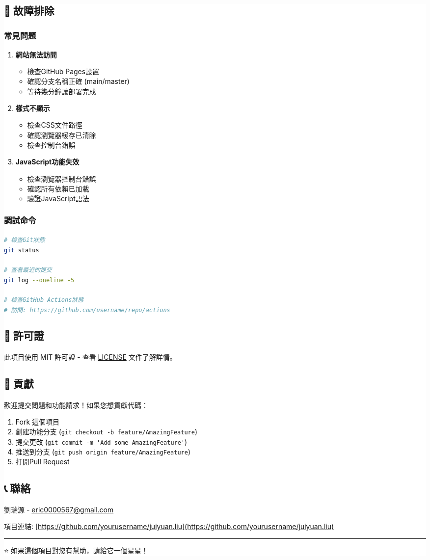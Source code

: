 ## 🐛 故障排除

### 常見問題

1. **網站無法訪問**
   - 檢查GitHub Pages設置
   - 確認分支名稱正確 (main/master)
   - 等待幾分鐘讓部署完成

2. **樣式不顯示**
   - 檢查CSS文件路徑
   - 確認瀏覽器緩存已清除
   - 檢查控制台錯誤

3. **JavaScript功能失效**
   - 檢查瀏覽器控制台錯誤
   - 確認所有依賴已加載
   - 驗證JavaScript語法

### 調試命令
```bash
# 檢查Git狀態
git status

# 查看最近的提交
git log --oneline -5

# 檢查GitHub Actions狀態
# 訪問: https://github.com/username/repo/actions
```

## 📄 許可證

此項目使用 MIT 許可證 - 查看 [LICENSE](LICENSE) 文件了解詳情。

## 🤝 貢獻

歡迎提交問題和功能請求！如果您想貢獻代碼：

1. Fork 這個項目
2. 創建功能分支 (`git checkout -b feature/AmazingFeature`)
3. 提交更改 (`git commit -m 'Add some AmazingFeature'`)
4. 推送到分支 (`git push origin feature/AmazingFeature`)
5. 打開Pull Request

## 📞 聯絡

劉瑞源 - eric0000567@gmail.com

項目連結: [https://github.com/yourusername/juiyuan.liu](https://github.com/yourusername/juiyuan.liu)

---

⭐ 如果這個項目對您有幫助，請給它一個星星！ 